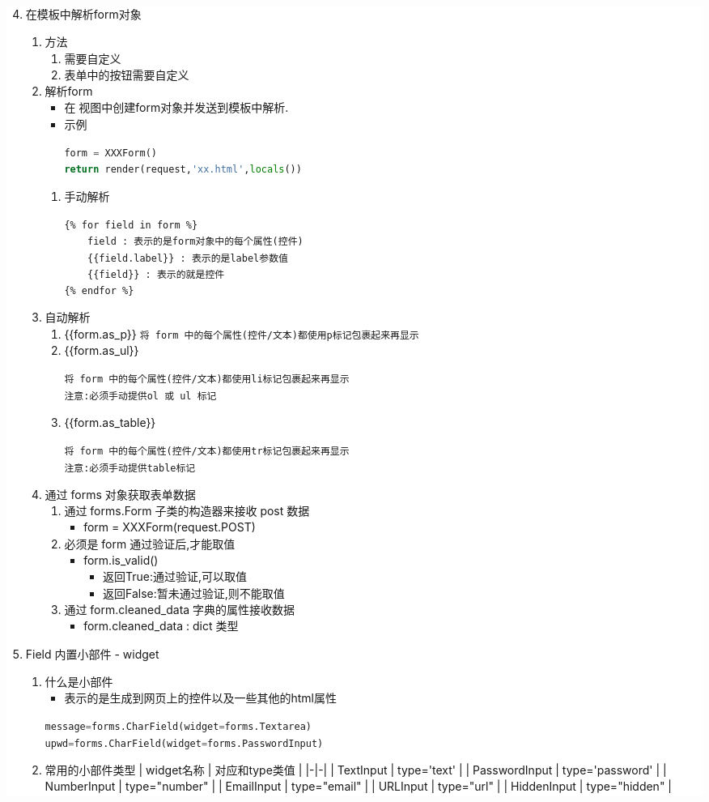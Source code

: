 4. 在模板中解析form对象
    1. 方法
        1. 需要自定义 <form>
        2. 表单中的按钮需要自定义
    2. 解析form
        - 在 视图中创建form对象并发送到模板中解析.
        - 示例
            ```python
            form = XXXForm()
            return render(request,'xx.html',locals())
            ```
        1. 手动解析
            ```
            {% for field in form %}
                field : 表示的是form对象中的每个属性(控件)
                {{field.label}} : 表示的是label参数值
                {{field}} : 表示的就是控件
            {% endfor %}
            ```
    2. 自动解析
        1. {{form.as_p}}
            `将 form 中的每个属性(控件/文本)都使用p标记包裹起来再显示`
        2. {{form.as_ul}}
            ```
            将 form 中的每个属性(控件/文本)都使用li标记包裹起来再显示
            注意:必须手动提供ol 或 ul 标记
            ```
        3. {{form.as_table}}
            ```
            将 form 中的每个属性(控件/文本)都使用tr标记包裹起来再显示
            注意:必须手动提供table标记
            ```    
    5. 通过 forms 对象获取表单数据
        1. 通过 forms.Form 子类的构造器来接收 post 数据
            - form = XXXForm(request.POST)
        2. 必须是 form 通过验证后,才能取值
            - form.is_valid()
                - 返回True:通过验证,可以取值
                - 返回False:暂未通过验证,则不能取值
        3. 通过 form.cleaned_data 字典的属性接收数据
            - form.cleaned_data : dict 类型

7. Field 内置小部件 - widget
    1. 什么是小部件
        - 表示的是生成到网页上的控件以及一些其他的html属性
        ```python
        message=forms.CharField(widget=forms.Textarea)
        upwd=forms.CharField(widget=forms.PasswordInput)
        ```
    2. 常用的小部件类型
        | widget名称 | 对应和type类值 |
        |-|-|
        | TextInput | type='text' |
        | PasswordInput | type='password' |
        | NumberInput | type="number" |
        | EmailInput | type="email" |
        | URLInput | type="url" |
        | HiddenInput | type="hidden" |